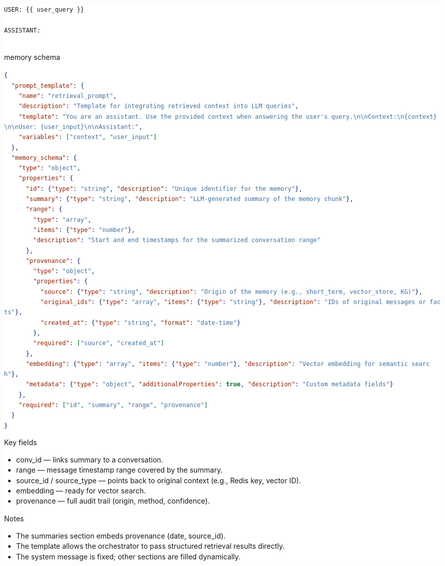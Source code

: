 ```jinja
USER: {{ user_query }}

ASSISTANT:


```

memory schema

```json
{
  "prompt_template": {
    "name": "retrieval_prompt",
    "description": "Template for integrating retrieved context into LLM queries",
    "template": "You are an assistant. Use the provided context when answering the user's query.\n\nContext:\n{context}\n\nUser: {user_input}\n\nAssistant:",
    "variables": ["context", "user_input"]
  },
  "memory_schema": {
    "type": "object",
    "properties": {
      "id": {"type": "string", "description": "Unique identifier for the memory"},
      "summary": {"type": "string", "description": "LLM-generated summary of the memory chunk"},
      "range": {
        "type": "array",
        "items": {"type": "number"},
        "description": "Start and end timestamps for the summarized conversation range"
      },
      "provenance": {
        "type": "object",
        "properties": {
          "source": {"type": "string", "description": "Origin of the memory (e.g., short_term, vector_store, KG)"},
          "original_ids": {"type": "array", "items": {"type": "string"}, "description": "IDs of original messages or facts"},
          "created_at": {"type": "string", "format": "date-time"}
        },
        "required": ["source", "created_at"]
      },
      "embedding": {"type": "array", "items": {"type": "number"}, "description": "Vector embedding for semantic search"},
      "metadata": {"type": "object", "additionalProperties": true, "description": "Custom metadata fields"}
    },
    "required": ["id", "summary", "range", "provenance"]
  }
}

```

Key fields

- conv_id — links summary to a conversation.
- range — message timestamp range covered by the summary.
- source_id / source_type — points back to original context (e.g., Redis key, vector ID).
- embedding — ready for vector search.
- provenance — full audit trail (origin, method, confidence).



Notes

- The summaries section embeds provenance (date, source_id).
- The template allows the orchestrator to pass structured retrieval results directly.
- The system message is fixed; other sections are filled dynamically.

